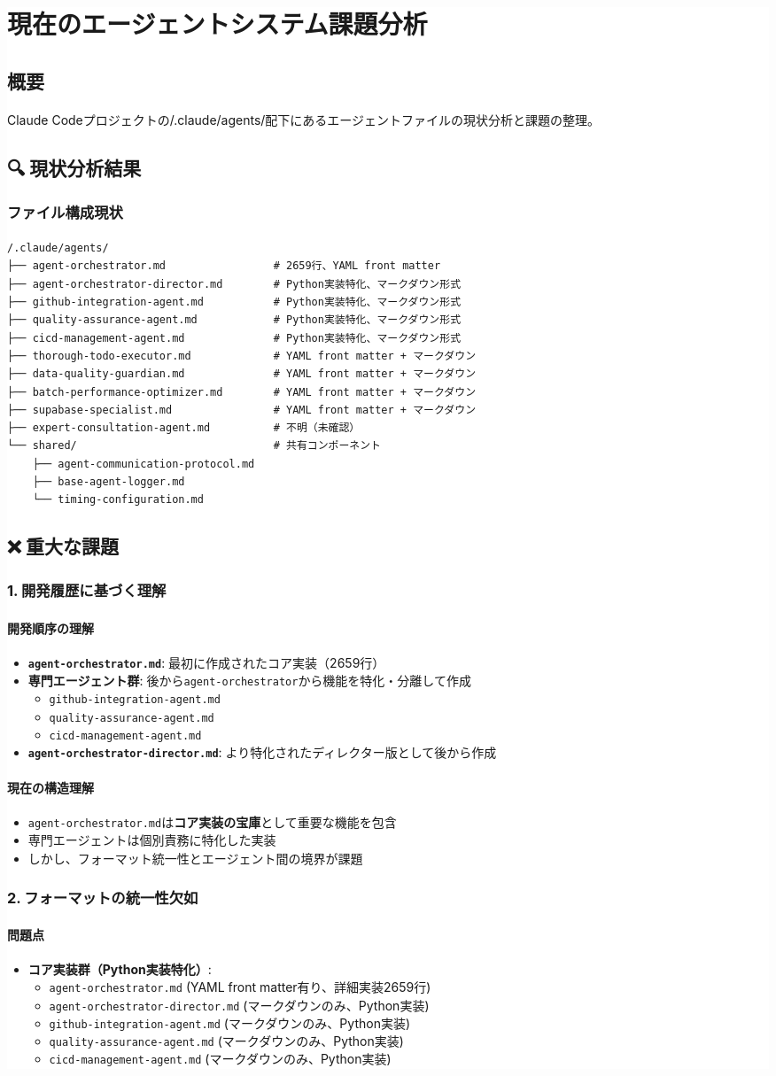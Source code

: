 # 現在のエージェントシステム課題分析

## 概要

Claude Codeプロジェクトの/.claude/agents/配下にあるエージェントファイルの現状分析と課題の整理。

## 🔍 **現状分析結果**

### ファイル構成現状
```
/.claude/agents/
├── agent-orchestrator.md                 # 2659行、YAML front matter
├── agent-orchestrator-director.md        # Python実装特化、マークダウン形式
├── github-integration-agent.md           # Python実装特化、マークダウン形式
├── quality-assurance-agent.md            # Python実装特化、マークダウン形式
├── cicd-management-agent.md              # Python実装特化、マークダウン形式
├── thorough-todo-executor.md             # YAML front matter + マークダウン
├── data-quality-guardian.md              # YAML front matter + マークダウン
├── batch-performance-optimizer.md        # YAML front matter + マークダウン
├── supabase-specialist.md                # YAML front matter + マークダウン
├── expert-consultation-agent.md          # 不明（未確認）
└── shared/                               # 共有コンポーネント
    ├── agent-communication-protocol.md
    ├── base-agent-logger.md
    └── timing-configuration.md
```

## ❌ **重大な課題**

### 1. 開発履歴に基づく理解

#### **開発順序の理解**
- **`agent-orchestrator.md`**: 最初に作成されたコア実装（2659行）
- **専門エージェント群**: 後から`agent-orchestrator`から機能を特化・分離して作成
  - `github-integration-agent.md`
  - `quality-assurance-agent.md`
  - `cicd-management-agent.md`
- **`agent-orchestrator-director.md`**: より特化されたディレクター版として後から作成

#### **現在の構造理解**
- `agent-orchestrator.md`は**コア実装の宝庫**として重要な機能を包含
- 専門エージェントは個別責務に特化した実装
- しかし、フォーマット統一性とエージェント間の境界が課題

### 2. フォーマットの統一性欠如

#### **問題点**
- **コア実装群（Python実装特化）**:
  - `agent-orchestrator.md` (YAML front matter有り、詳細実装2659行)
  - `agent-orchestrator-director.md` (マークダウンのみ、Python実装)
  - `github-integration-agent.md` (マークダウンのみ、Python実装)
  - `quality-assurance-agent.md` (マークダウンのみ、Python実装)
  - `cicd-management-agent.md` (マークダウンのみ、Python実装)
